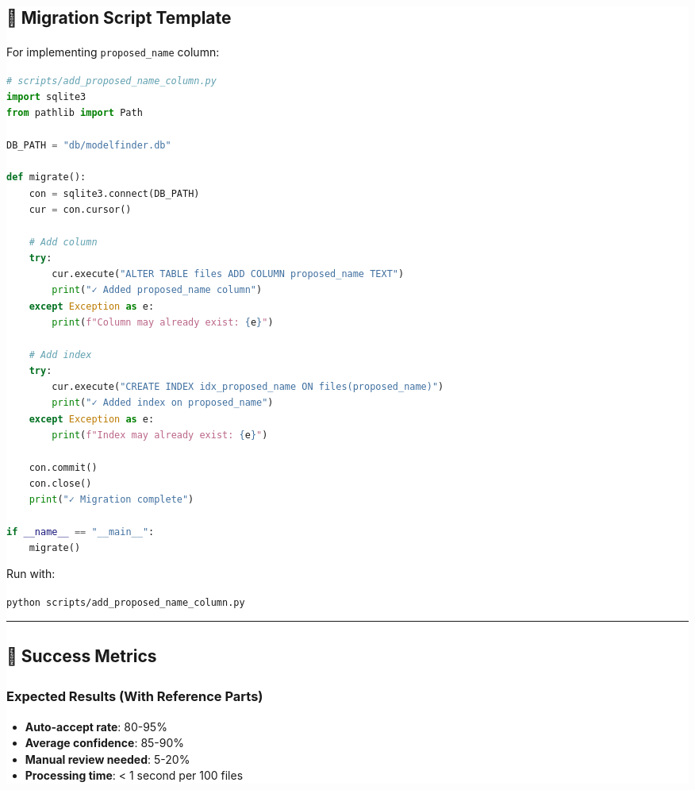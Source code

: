 
## 📝 Migration Script Template

For implementing `proposed_name` column:

```python
# scripts/add_proposed_name_column.py
import sqlite3
from pathlib import Path

DB_PATH = "db/modelfinder.db"

def migrate():
    con = sqlite3.connect(DB_PATH)
    cur = con.cursor()
    
    # Add column
    try:
        cur.execute("ALTER TABLE files ADD COLUMN proposed_name TEXT")
        print("✓ Added proposed_name column")
    except Exception as e:
        print(f"Column may already exist: {e}")
    
    # Add index
    try:
        cur.execute("CREATE INDEX idx_proposed_name ON files(proposed_name)")
        print("✓ Added index on proposed_name")
    except Exception as e:
        print(f"Index may already exist: {e}")
    
    con.commit()
    con.close()
    print("✓ Migration complete")

if __name__ == "__main__":
    migrate()
```

Run with:
```bash
python scripts/add_proposed_name_column.py
```

---

## 🎯 Success Metrics

### Expected Results (With Reference Parts)
- **Auto-accept rate**: 80-95%
- **Average confidence**: 85-90%
- **Manual review needed**: 5-20%
- **Processing time**: < 1 second per 100 files
